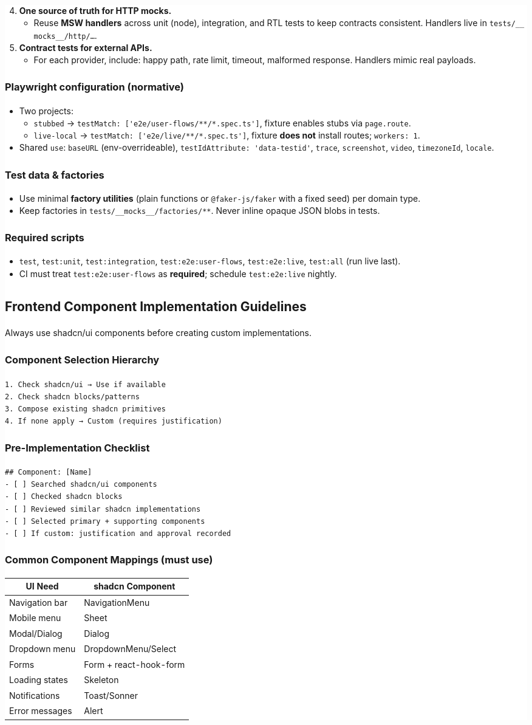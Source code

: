 4. **One source of truth for HTTP mocks.**  
   - Reuse **MSW handlers** across unit (node), integration, and RTL tests to keep contracts consistent. Handlers live in `tests/__mocks__/http/…`.
5. **Contract tests for external APIs.**  
   - For each provider, include: happy path, rate limit, timeout, malformed response. Handlers mimic real payloads.
### Playwright configuration (normative)
- Two projects:
  - `stubbed` → `testMatch: ['e2e/user-flows/**/*.spec.ts']`, fixture enables stubs via `page.route`.
  - `live-local` → `testMatch: ['e2e/live/**/*.spec.ts']`, fixture **does not** install routes; `workers: 1`.
- Shared `use`: `baseURL` (env-overrideable), `testIdAttribute: 'data-testid'`, `trace`, `screenshot`, `video`, `timezoneId`, `locale`.
### Test data & factories
- Use minimal **factory utilities** (plain functions or `@faker-js/faker` with a fixed seed) per domain type.  
- Keep factories in `tests/__mocks__/factories/**`. Never inline opaque JSON blobs in tests.
### Required scripts
- `test`, `test:unit`, `test:integration`, `test:e2e:user-flows`, `test:e2e:live`, `test:all` (run live last).
- CI must treat `test:e2e:user-flows` as **required**; schedule `test:e2e:live` nightly.
## Frontend Component Implementation Guidelines

Always use shadcn/ui components before creating custom implementations.

### Component Selection Hierarchy
```
1. Check shadcn/ui → Use if available
2. Check shadcn blocks/patterns
3. Compose existing shadcn primitives
4. If none apply → Custom (requires justification)
```

### Pre-Implementation Checklist
```
## Component: [Name]
- [ ] Searched shadcn/ui components
- [ ] Checked shadcn blocks
- [ ] Reviewed similar shadcn implementations
- [ ] Selected primary + supporting components
- [ ] If custom: justification and approval recorded
```

### Common Component Mappings (must use)

| UI Need | shadcn Component |
|---------|------------------|
| Navigation bar | NavigationMenu |
| Mobile menu | Sheet |
| Modal/Dialog | Dialog |
| Dropdown menu | DropdownMenu/Select |
| Forms | Form + react-hook-form |
| Loading states | Skeleton |
| Notifications | Toast/Sonner |
| Error messages | Alert |